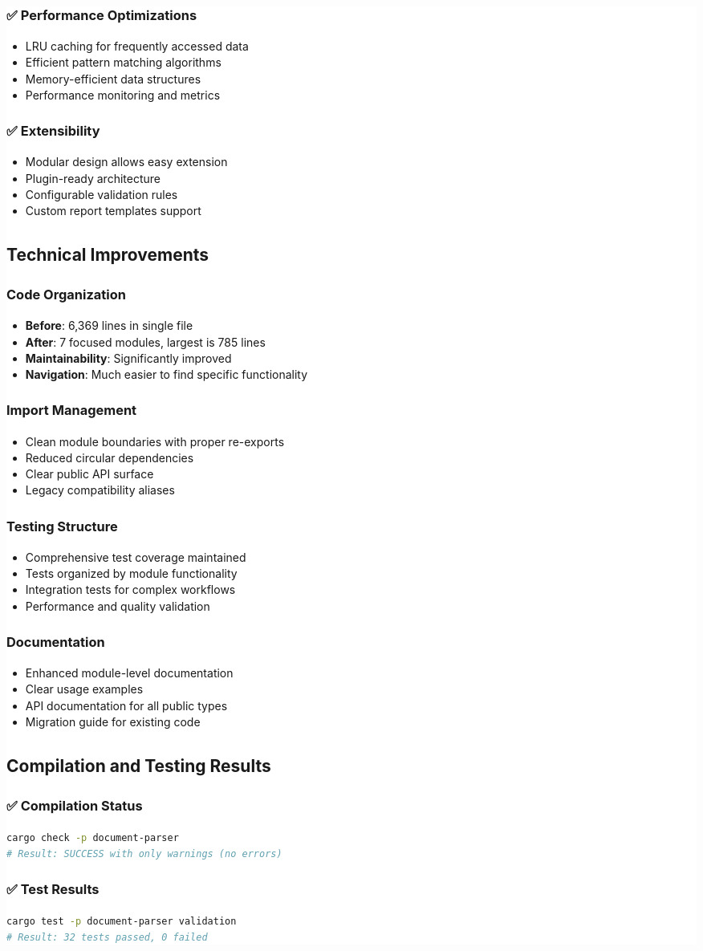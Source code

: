 ### ✅ **Performance Optimizations**
- LRU caching for frequently accessed data
- Efficient pattern matching algorithms
- Memory-efficient data structures
- Performance monitoring and metrics

### ✅ **Extensibility**
- Modular design allows easy extension
- Plugin-ready architecture
- Configurable validation rules
- Custom report templates support

## Technical Improvements

### **Code Organization**
- **Before**: 6,369 lines in single file
- **After**: 7 focused modules, largest is 785 lines
- **Maintainability**: Significantly improved
- **Navigation**: Much easier to find specific functionality

### **Import Management**
- Clean module boundaries with proper re-exports
- Reduced circular dependencies
- Clear public API surface
- Legacy compatibility aliases

### **Testing Structure**
- Comprehensive test coverage maintained
- Tests organized by module functionality
- Integration tests for complex workflows
- Performance and quality validation

### **Documentation**
- Enhanced module-level documentation
- Clear usage examples
- API documentation for all public types
- Migration guide for existing code

## Compilation and Testing Results

### ✅ **Compilation Status**
```bash
cargo check -p document-parser
# Result: SUCCESS with only warnings (no errors)
```

### ✅ **Test Results**
```bash
cargo test -p document-parser validation
# Result: 32 tests passed, 0 failed
```

